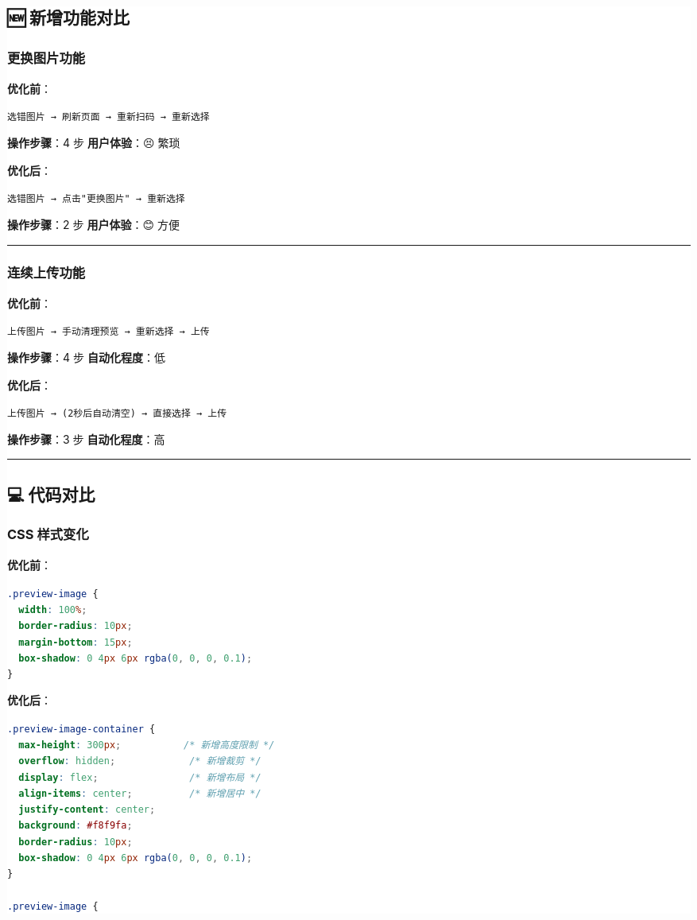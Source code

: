 
## 🆕 新增功能对比

### 更换图片功能

**优化前**：
```
选错图片 → 刷新页面 → 重新扫码 → 重新选择
```
**操作步骤**：4 步
**用户体验**：😣 繁琐

**优化后**：
```
选错图片 → 点击"更换图片" → 重新选择
```
**操作步骤**：2 步
**用户体验**：😊 方便

---

### 连续上传功能

**优化前**：
```
上传图片 → 手动清理预览 → 重新选择 → 上传
```
**操作步骤**：4 步
**自动化程度**：低

**优化后**：
```
上传图片 → (2秒后自动清空) → 直接选择 → 上传
```
**操作步骤**：3 步
**自动化程度**：高

---

## 💻 代码对比

### CSS 样式变化

**优化前**：
```css
.preview-image {
  width: 100%;
  border-radius: 10px;
  margin-bottom: 15px;
  box-shadow: 0 4px 6px rgba(0, 0, 0, 0.1);
}
```

**优化后**：
```css
.preview-image-container {
  max-height: 300px;           /* 新增高度限制 */
  overflow: hidden;             /* 新增裁剪 */
  display: flex;                /* 新增布局 */
  align-items: center;          /* 新增居中 */
  justify-content: center;
  background: #f8f9fa;
  border-radius: 10px;
  box-shadow: 0 4px 6px rgba(0, 0, 0, 0.1);
}

.preview-image {
```